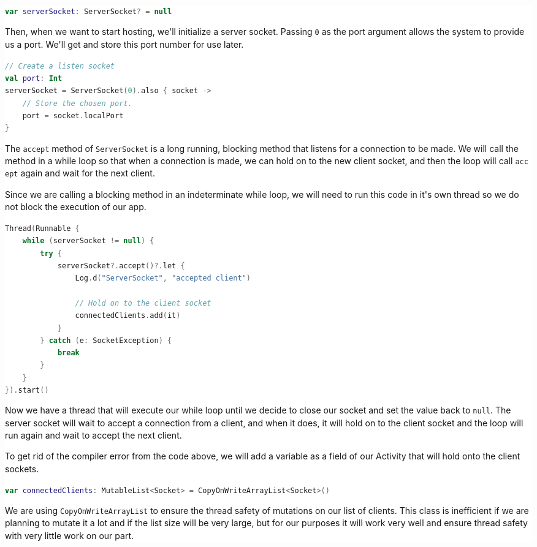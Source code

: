 ```kotlin
var serverSocket: ServerSocket? = null
```

Then, when we want to start hosting, we'll initialize a server socket. Passing `0` as the port argument allows the system to provide us a port. We'll get and store this port number for use later.

```kotlin
// Create a listen socket
val port: Int
serverSocket = ServerSocket(0).also { socket ->
    // Store the chosen port.
    port = socket.localPort
}
```

The `accept` method of `ServerSocket` is a long running, blocking method that listens for a connection to be made. We will call the method in a while loop so that when a connection is made, we can hold on to the new client socket, and then the loop will call `accept` again and wait for the next client.

Since we are calling a blocking method in an indeterminate while loop, we will need to run this code in it's own thread so we do not block the execution of our app. 

```kotlin
Thread(Runnable {
    while (serverSocket != null) {
        try {
            serverSocket?.accept()?.let {
                Log.d("ServerSocket", "accepted client")

                // Hold on to the client socket
                connectedClients.add(it)
            }
        } catch (e: SocketException) {
            break
        }
    }
}).start()
```

Now we have a thread that will execute our while loop until we decide to close our socket and set the value back to `null`. The server socket will wait to accept a connection from a client, and when it does, it will hold on to the client socket and the loop will run again and wait to accept the next client.

To get rid of the compiler error from the code above, we will add a variable as a field of our Activity that will hold onto the client sockets.

```kotlin
var connectedClients: MutableList<Socket> = CopyOnWriteArrayList<Socket>()
```

We are using `CopyOnWriteArrayList` to ensure the thread safety of mutations on our list of clients. This class is inefficient if we are planning to mutate it a lot and if the list size will be very large, but for our purposes it will work very well and ensure thread safety with very little work on our part. 
